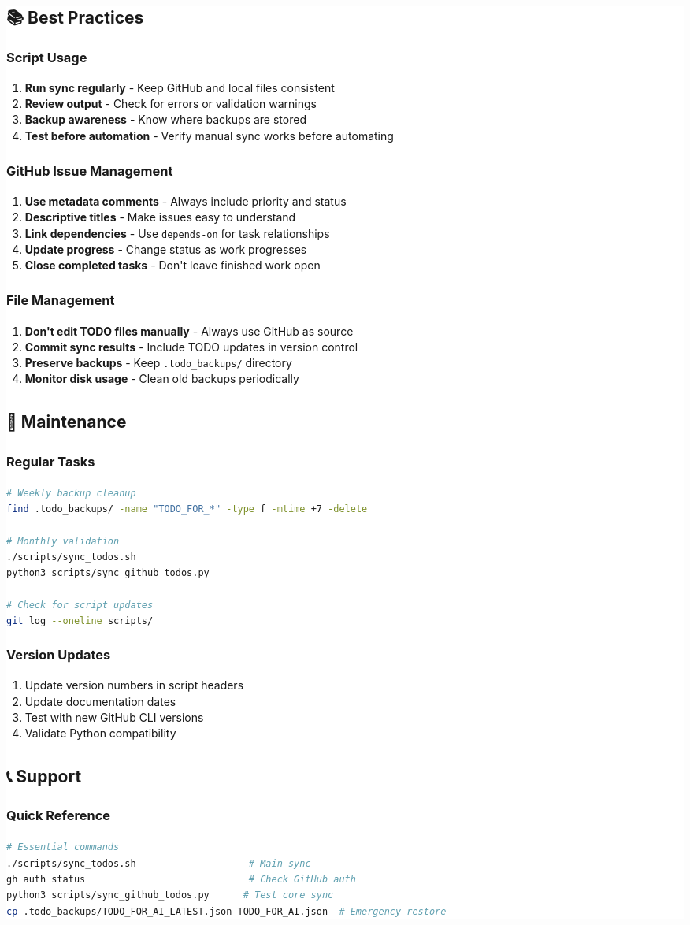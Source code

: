 ## 📚 Best Practices

### Script Usage
1. **Run sync regularly** - Keep GitHub and local files consistent
2. **Review output** - Check for errors or validation warnings
3. **Backup awareness** - Know where backups are stored
4. **Test before automation** - Verify manual sync works before automating

### GitHub Issue Management
1. **Use metadata comments** - Always include priority and status
2. **Descriptive titles** - Make issues easy to understand
3. **Link dependencies** - Use `depends-on` for task relationships
4. **Update progress** - Change status as work progresses
5. **Close completed tasks** - Don't leave finished work open

### File Management
1. **Don't edit TODO files manually** - Always use GitHub as source
2. **Commit sync results** - Include TODO updates in version control
3. **Preserve backups** - Keep `.todo_backups/` directory
4. **Monitor disk usage** - Clean old backups periodically

## 🔄 Maintenance

### Regular Tasks
```bash
# Weekly backup cleanup
find .todo_backups/ -name "TODO_FOR_*" -type f -mtime +7 -delete

# Monthly validation
./scripts/sync_todos.sh
python3 scripts/sync_github_todos.py

# Check for script updates
git log --oneline scripts/
```

### Version Updates
1. Update version numbers in script headers
2. Update documentation dates
3. Test with new GitHub CLI versions
4. Validate Python compatibility

## 📞 Support

### Quick Reference
```bash
# Essential commands
./scripts/sync_todos.sh                    # Main sync
gh auth status                             # Check GitHub auth
python3 scripts/sync_github_todos.py      # Test core sync
cp .todo_backups/TODO_FOR_AI_LATEST.json TODO_FOR_AI.json  # Emergency restore
```

